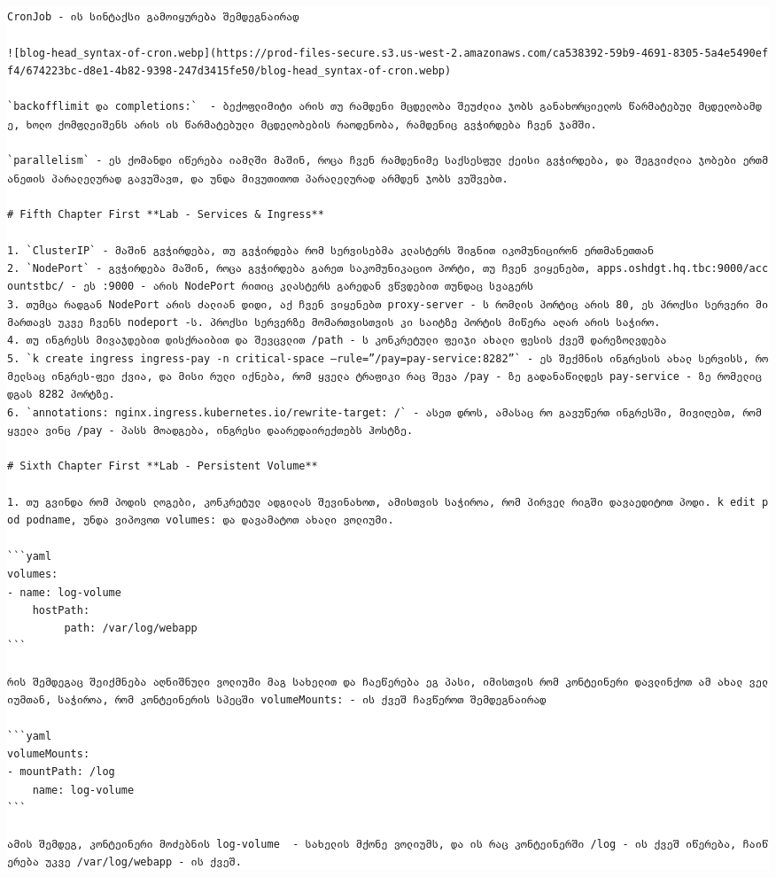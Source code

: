     CronJob - ის სინტაქსი გამოიყურება შემდეგნაირად 
    
    ![blog-head_syntax-of-cron.webp](https://prod-files-secure.s3.us-west-2.amazonaws.com/ca538392-59b9-4691-8305-5a4e5490eff4/674223bc-d8e1-4b82-9398-247d3415fe50/blog-head_syntax-of-cron.webp)
    
    `backofflimit და completions:`  - ბექოფლიმიტი არის თუ რამდენი მცდელობა შეუძლია ჯობს განახორციელოს წარმატებულ მცდელობამდე, ხოლო ქომფლეიშენს არის ის წარმატებული მცდელობების რაოდენობა, რამდენიც გვჭირდება ჩვენ ჯამში. 
    
    `parallelism` - ეს ქომანდი იწერება იამლში მაშინ, როცა ჩვენ რამდენიმე საქსესფულ ქეისი გვჭირდება, და შეგვიძლია ჯობები ერთმანეთის პარალელურად გავუშავთ, და უნდა მივუთითოთ პარალელურად არმდენ ჯობს ვუშვებთ. 
    
    # Fifth Chapter First **Lab - Services & Ingress**
    
    1. `ClusterIP` - მაშინ გვჭირდება, თუ გვჭირდება რომ სერვისებმა კლასტერს შიგნით იკომუნიცირონ ერთმანეთთან
    2. `NodePort` - გვჭირდება მაშინ, როცა გვჭირდება გარეთ საკომუნიკაციო პორტი, თუ ჩვენ ვიყენებთ, apps.oshdgt.hq.tbc:9000/accountstbc/ - ეს :9000 - არის NodePort რითიც კლასტერს გარედან ვწვდებით თუნდაც სვაგერს 
    3. თუმცა რადგან NodePort არის ძალიან დიდი, აქ ჩვენ ვიყენებთ proxy-server - ს რომლის პორტიც არის 80, ეს პროქსი სერვერი მიმართავს უკვე ჩვენს nodeport -ს. პროქსი სერვერზე მომართვისთვის კი საიტზე პორტის მიწერა აღარ არის საჭირო. 
    4. თუ ინგრესს მივაჯდებით დისქრაიბით და შევცვლით /path - ს კონკრეტული ფეიჯი ახალი ფესის ქვეშ დარეზოლვდება 
    5. `k create ingress ingress-pay -n critical-space —rule=”/pay=pay-service:8282”` - ეს შექმნის ინგრესის ახალ სერვისს, რომელსაც ინგრეს-ფეი ქვია, და მისი რული იქნება, რომ ყველა ტრაფიკი რაც შევა /pay - ზე გადანაწილდეს pay-service - ზე რომელიც დგას 8282 პორტზე. 
    6. `annotations: nginx.ingress.kubernetes.io/rewrite-target: /` - ასეთ დროს, ამასაც რო გავუწერთ ინგრესში, მივიღებთ, რომ ყველა ვინც /pay - პასს მოადგება, ინგრესი დაარედაირექთებს ჰოსტზე. 
    
    # Sixth Chapter First **Lab - Persistent Volume**
    
    1. თუ გვინდა რომ პოდის ლოგები, კონკრეტულ ადგილას შევინახოთ, ამისთვის საჭიროა, რომ პირველ რიგში დავაედიტოთ პოდი. k edit pod podname, უნდა ვიპოვოთ volumes: და დავამატოთ ახალი ვოლიუმი. 
    
    ```yaml
    volumes:
    - name: log-volume
    	hostPath: 
    		 path: /var/log/webapp
    ```
    
    რის შემდეგაც შეიქმნება აღნიშნული ვოლიუმი მაგ სახელით და ჩაეწერება ეგ პასი, იმისთვის რომ კონტეინერი დავლინქოთ ამ ახალ ველიუმთან, საჭიროა, რომ კონტეინერის სპეცში volumeMounts: - ის ქვეშ ჩავწეროთ შემდეგნაირად 
    
    ```yaml
    volumeMounts: 
    - mountPath: /log
    	name: log-volume
    ```
    
    ამის შემდეგ, კონტეინერი მოძებნის log-volume  - სახელის მქონე ვოლიუმს, და ის რაც კონტეინერში /log - ის ქვეშ იწერება, ჩაიწერება უკვე /var/log/webapp - ის ქვეშ. 
    